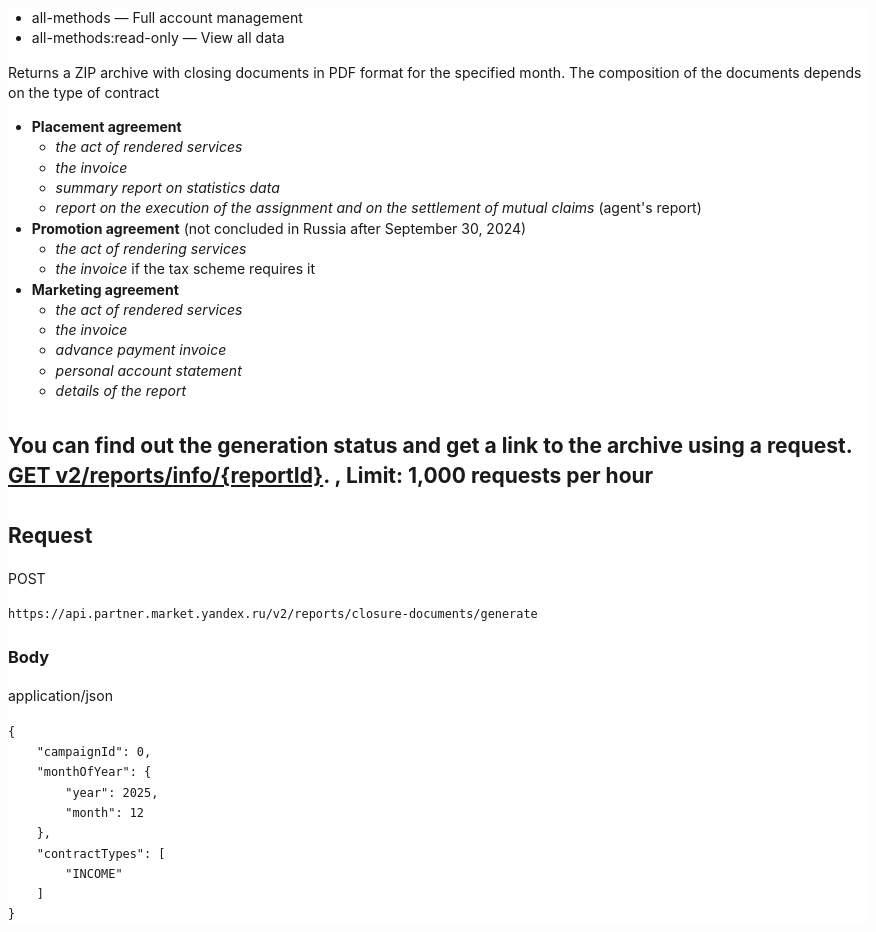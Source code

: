   * all-methods — Full account management
  * all-methods:read-only — View all data


Returns a ZIP archive with closing documents in PDF format for the specified month.
The composition of the documents depends on the type of contract
  * **Placement agreement**
    * _the act of rendered services_
    * _the invoice_
    * _summary report on statistics data_
    * _report on the execution of the assignment and on the settlement of mutual claims_ (agent's report)
  * **Promotion agreement** (not concluded in Russia after September 30, 2024)
    * _the act of rendering services_
    * _the invoice_ if the tax scheme requires it
  * **Marketing agreement**
    * _the act of rendered services_
    * _the invoice_
    * _advance payment invoice_
    * _personal account statement_
    * _details of the report_


You can find out the generation status and get a link to the archive using a request. [GET v2/reports/info/{reportId}](https://yandex.ru/dev/market/partner-api/doc/en/reference/reports/en/reference/reports/getReportInfo).
**, Limit:** 1,000 requests per hour  
---  
##  [](https://yandex.ru/dev/market/partner-api/doc/en/reference/reports/en/reference/reports/generateClosureDocumentsReport#request)Request
POST
```
https://api.partner.market.yandex.ru/v2/reports/closure-documents/generate

```

###  [](https://yandex.ru/dev/market/partner-api/doc/en/reference/reports/en/reference/reports/generateClosureDocumentsReport#body)Body
application/json
```
{
    "campaignId": 0,
    "monthOfYear": {
        "year": 2025,
        "month": 12
    },
    "contractTypes": [
        "INCOME"
    ]
}

```
